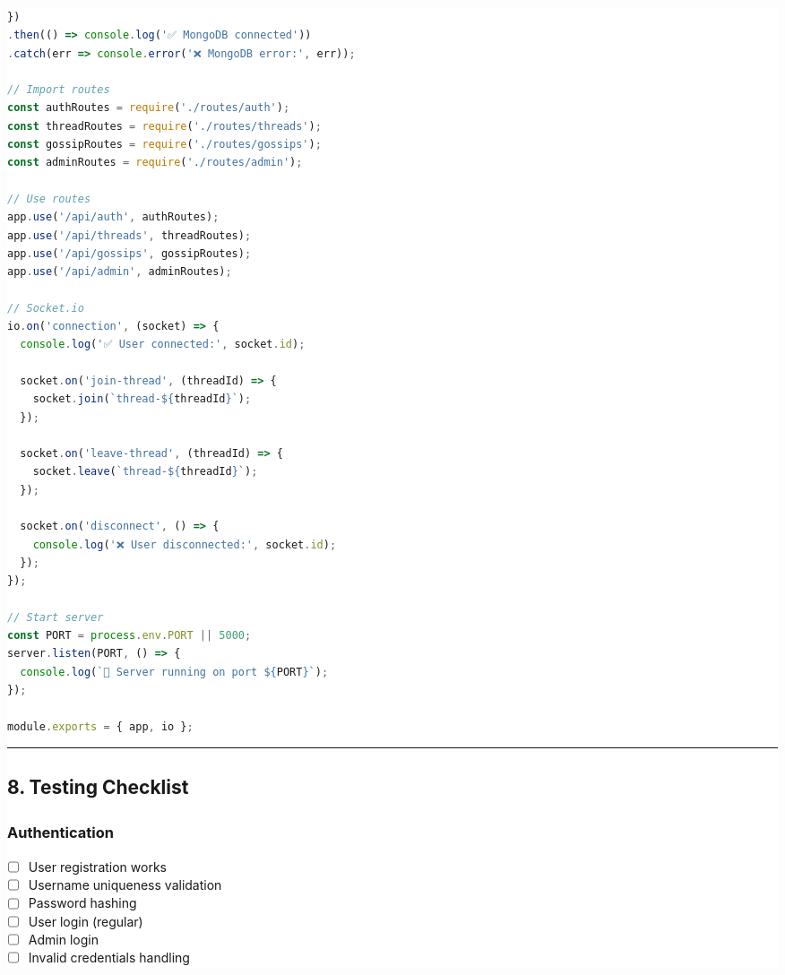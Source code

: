 ```javascript
})
.then(() => console.log('✅ MongoDB connected'))
.catch(err => console.error('❌ MongoDB error:', err));

// Import routes
const authRoutes = require('./routes/auth');
const threadRoutes = require('./routes/threads');
const gossipRoutes = require('./routes/gossips');
const adminRoutes = require('./routes/admin');

// Use routes
app.use('/api/auth', authRoutes);
app.use('/api/threads', threadRoutes);
app.use('/api/gossips', gossipRoutes);
app.use('/api/admin', adminRoutes);

// Socket.io
io.on('connection', (socket) => {
  console.log('✅ User connected:', socket.id);
  
  socket.on('join-thread', (threadId) => {
    socket.join(`thread-${threadId}`);
  });
  
  socket.on('leave-thread', (threadId) => {
    socket.leave(`thread-${threadId}`);
  });
  
  socket.on('disconnect', () => {
    console.log('❌ User disconnected:', socket.id);
  });
});

// Start server
const PORT = process.env.PORT || 5000;
server.listen(PORT, () => {
  console.log(`🚀 Server running on port ${PORT}`);
});

module.exports = { app, io };
```

---

## 8. Testing Checklist

### Authentication
- [ ] User registration works
- [ ] Username uniqueness validation
- [ ] Password hashing
- [ ] User login (regular)
- [ ] Admin login
- [ ] Invalid credentials handling
